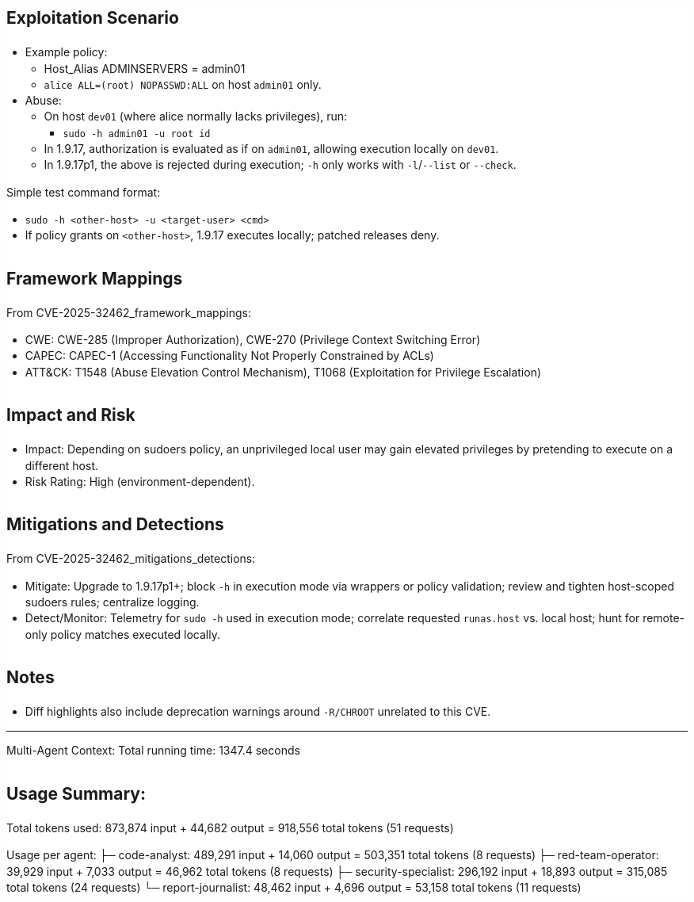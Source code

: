 ## Exploitation Scenario
- Example policy:
  - Host_Alias ADMINSERVERS = admin01
  - `alice ALL=(root) NOPASSWD:ALL` on host `admin01` only.
- Abuse:
  - On host `dev01` (where alice normally lacks privileges), run:
    - `sudo -h admin01 -u root id`
  - In 1.9.17, authorization is evaluated as if on `admin01`, allowing execution locally on `dev01`.
  - In 1.9.17p1, the above is rejected during execution; `-h` only works with `-l`/`--list` or `--check`.

Simple test command format:
- `sudo -h <other-host> -u <target-user> <cmd>`
- If policy grants on `<other-host>`, 1.9.17 executes locally; patched releases deny.

## Framework Mappings
From CVE-2025-32462_framework_mappings:
- CWE: CWE-285 (Improper Authorization), CWE-270 (Privilege Context Switching Error)
- CAPEC: CAPEC-1 (Accessing Functionality Not Properly Constrained by ACLs)
- ATT&CK: T1548 (Abuse Elevation Control Mechanism), T1068 (Exploitation for Privilege Escalation)

## Impact and Risk
- Impact: Depending on sudoers policy, an unprivileged local user may gain elevated privileges by pretending to execute on a different host.
- Risk Rating: High (environment-dependent).

## Mitigations and Detections
From CVE-2025-32462_mitigations_detections:
- Mitigate: Upgrade to 1.9.17p1+; block `-h` in execution mode via wrappers or policy validation; review and tighten host-scoped sudoers rules; centralize logging.
- Detect/Monitor: Telemetry for `sudo -h` used in execution mode; correlate requested `runas.host` vs. local host; hunt for remote-only policy matches executed locally.

## Notes
- Diff highlights also include deprecation warnings around `-R/CHROOT` unrelated to this CVE.



---

Multi-Agent Context:
Total running time: 1347.4 seconds
## Usage Summary:
Total tokens used: 873,874 input + 44,682 output = 918,556 total tokens (51 requests)

Usage per agent:
├─ code-analyst: 489,291 input + 14,060 output = 503,351 total tokens (8 requests)
├─ red-team-operator: 39,929 input + 7,033 output = 46,962 total tokens (8 requests)
├─ security-specialist: 296,192 input + 18,893 output = 315,085 total tokens (24 requests)
└─ report-journalist: 48,462 input + 4,696 output = 53,158 total tokens (11 requests)
